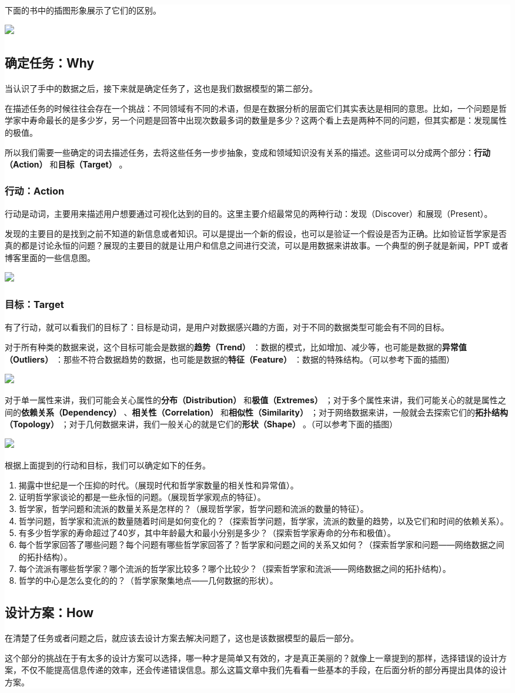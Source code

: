 下面的书中的插图形象展示了它们的区别。

![](https://p3-juejin.byteimg.com/tos-cn-i-k3u1fbpfcp/861c93ab64094962b41f2bba18318b25~tplv-k3u1fbpfcp-zoom-1.image)

## 确定任务：Why

当认识了手中的数据之后，接下来就是确定任务了，这也是我们数据模型的第二部分。

在描述任务的时候往往会存在一个挑战：不同领域有不同的术语，但是在数据分析的层面它们其实表达是相同的意思。比如，一个问题是哲学家中寿命最长的是多少岁，另一个问题是回答中出现次数最多词的数量是多少？这两个看上去是两种不同的问题，但其实都是：发现属性的极值。

所以我们需要一些确定的词去描述任务，去将这些任务一步步抽象，变成和领域知识没有关系的描述。这些词可以分成两个部分：**行动（Action）** 和**目标（Target）** 。

### 行动：Action

行动是动词，主要用来描述用户想要通过可视化达到的目的。这里主要介绍最常见的两种行动：发现（Discover）和展现（Present）。

发现的主要目的是找到之前不知道的新信息或者知识。可以是提出一个新的假设，也可以是验证一个假设是否为正确。比如验证哲学家是否真的都是讨论永恒的问题？展现的主要目的就是让用户和信息之间进行交流，可以是用数据来讲故事。一个典型的例子就是新闻，PPT 或者博客里面的一些信息图。

![](https://p3-juejin.byteimg.com/tos-cn-i-k3u1fbpfcp/e287b66173574438a1f8fc7739188563~tplv-k3u1fbpfcp-zoom-1.image)

### 目标：Target

有了行动，就可以看我们的目标了：目标是动词，是用户对数据感兴趣的方面，对于不同的数据类型可能会有不同的目标。

对于所有种类的数据来说，这个目标可能会是数据的**趋势（Trend）** ：数据的模式，比如增加、减少等，也可能是数据的**异常值（Outliers）** ：那些不符合数据趋势的数据，也可能是数据的**特征（Feature）** ：数据的特殊结构。（可以参考下面的插图）

![](https://p3-juejin.byteimg.com/tos-cn-i-k3u1fbpfcp/db55624d4aba42d8810284335d5e9b2b~tplv-k3u1fbpfcp-zoom-1.image)

对于单一属性来讲，我们可能会关心属性的**分布（Distribution）** 和**极值（Extremes）** ；对于多个属性来讲，我们可能关心的就是属性之间的**依赖关系（Dependency）** 、**相关性（Correlation）** 和**相似性（Similarity）** ；对于网络数据来讲，一般就会去探索它们的**拓扑结构（Topology）** ；对于几何数据来讲，我们一般关心的就是它们的**形状（Shape）** 。（可以参考下面的插图）

![](https://p3-juejin.byteimg.com/tos-cn-i-k3u1fbpfcp/4d16109b52844351ac453e70e92594d4~tplv-k3u1fbpfcp-zoom-1.image)

根据上面提到的行动和目标，我们可以确定如下的任务。

1.  揭露中世纪是一个压抑的时代。（展现时代和哲学家数量的相关性和异常值）。
2.  证明哲学家谈论的都是一些永恒的问题。（展现哲学家观点的特征）。
3.  哲学家，哲学问题和流派的数量关系是怎样的？（展现哲学家，哲学问题和流派的数量的特征）。
4.  哲学问题，哲学家和流派的数量随着时间是如何变化的？（探索哲学问题，哲学家，流派的数量的趋势，以及它们和时间的依赖关系）。
5.  有多少哲学家的寿命超过了40岁，其中年龄最大和最小分别是多少？（探索哲学家寿命的分布和极值）。
6.  每个哲学家回答了哪些问题？每个问题有哪些哲学家回答了？哲学家和问题之间的关系又如何？（探索哲学家和问题——网络数据之间的拓扑结构）。
7.  每个流派有哪些哲学家？哪个流派的哲学家比较多？哪个比较少？（探索哲学家和流派——网络数据之间的拓扑结构）。
8.  哲学的中心是怎么变化的的？（哲学家聚集地点——几何数据的形状）。

## 设计方案：How

在清楚了任务或者问题之后，就应该去设计方案去解决问题了，这也是该数据模型的最后一部分。

这个部分的挑战在于有太多的设计方案可以选择，哪一种才是简单又有效的，才是真正美丽的？就像上一章提到的那样，选择错误的设计方案，不仅不能提高信息传递的效率，还会传递错误信息。那么这篇文章中我们先看看一些基本的手段，在后面分析的部分再提出具体的设计方案。

